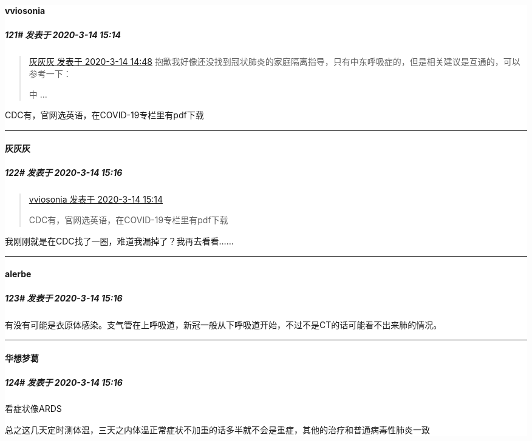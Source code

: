 ####  vviosonia  
##### 121#       发表于 2020-3-14 15:14



<blockquote><a href="httphttps://bbs.saraba1st.com/2b/forum.php?mod=redirect&amp;goto=findpost&amp;pid=46732596&amp;ptid=1918779" target="_blank">灰灰灰 发表于 2020-3-14 14:48</a>
抱歉我好像还没找到冠状肺炎的家庭隔离指导，只有中东呼吸症的，但是相关建议是互通的，可以参考一下：


中 ...</blockquote>
CDC有，官网选英语，在COVID-19专栏里有pdf下载







-----

####  灰灰灰  
##### 122#       发表于 2020-3-14 15:16



<blockquote><a href="httphttps://bbs.saraba1st.com/2b/forum.php?mod=redirect&amp;goto=findpost&amp;pid=46732843&amp;ptid=1918779" target="_blank">vviosonia 发表于 2020-3-14 15:14</a>

CDC有，官网选英语，在COVID-19专栏里有pdf下载</blockquote>
我刚刚就是在CDC找了一圈，难道我漏掉了？我再去看看……







-----

####  alerbe  
##### 123#       发表于 2020-3-14 15:16




有没有可能是衣原体感染。支气管在上呼吸道，新冠一般从下呼吸道开始，不过不是CT的话可能看不出来肺的情况。







-----

####  华想梦葛  
##### 124#       发表于 2020-3-14 15:16




看症状像ARDS


总之这几天定时测体温，三天之内体温正常症状不加重的话多半就不会是重症，其他的治疗和普通病毒性肺炎一致

